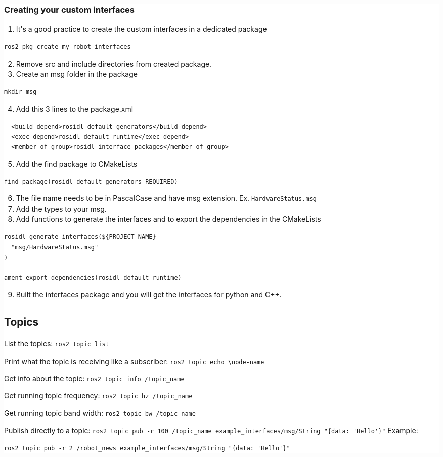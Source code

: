 ### Creating your custom interfaces

1. It's a good practice to create the custom interfaces in a dedicated package
```
ros2 pkg create my_robot_interfaces
```
2. Remove src and include directories from created package.
3. Create an msg folder in the package
```
mkdir msg
```
4. Add this 3 lines to the package.xml
```
  <build_depend>rosidl_default_generators</build_depend>
  <exec_depend>rosidl_default_runtime</exec_depend>
  <member_of_group>rosidl_interface_packages</member_of_group>
```

5. Add the find package to CMakeLists
```
find_package(rosidl_default_generators REQUIRED)
```
6. The file name needs to be in PascalCase and have msg extension. Ex. `HardwareStatus.msg`
7. Add the types to your msg.
8. Add functions to generate the interfaces and to export the dependencies in the CMakeLists
```
rosidl_generate_interfaces(${PROJECT_NAME}
  "msg/HardwareStatus.msg"
)

ament_export_dependencies(rosidl_default_runtime)
```
9. Built the interfaces package and you will get the interfaces for python and C++.

## Topics

List the topics:
`ros2 topic list`

Print what the topic is receiving like a subscriber:
`ros2 topic echo \node-name`

Get info about the topic:
`ros2 topic info /topic_name`

Get running topic frequency:
`ros2 topic hz /topic_name`

Get running topic band width:
`ros2 topic bw /topic_name`

Publish directly to a topic:
`ros2 topic pub -r 100 /topic_name example_interfaces/msg/String "{data: 'Hello'}"`
Example:
```
ros2 topic pub -r 2 /robot_news example_interfaces/msg/String "{data: 'Hello'}"
```
